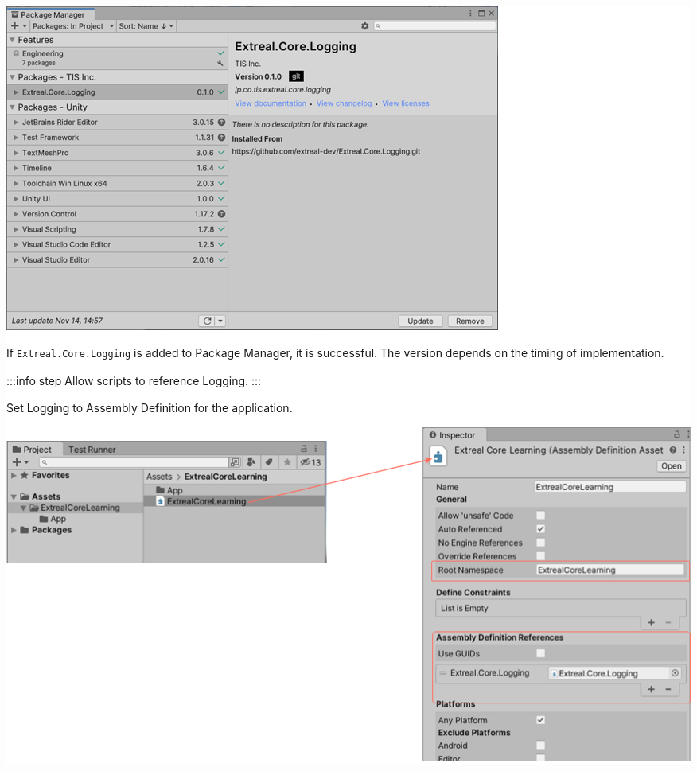 ![Add Logging](../img/learning-core-logging-package.png)

If `Extreal.Core.Logging` is added to Package Manager, it is successful.
The version depends on the timing of implementation.

:::info step
Allow scripts to reference Logging.
:::

Set Logging to Assembly Definition for the application.

![Logging Assembly Configuration](../img/learning-core-logging-assembly.png)
